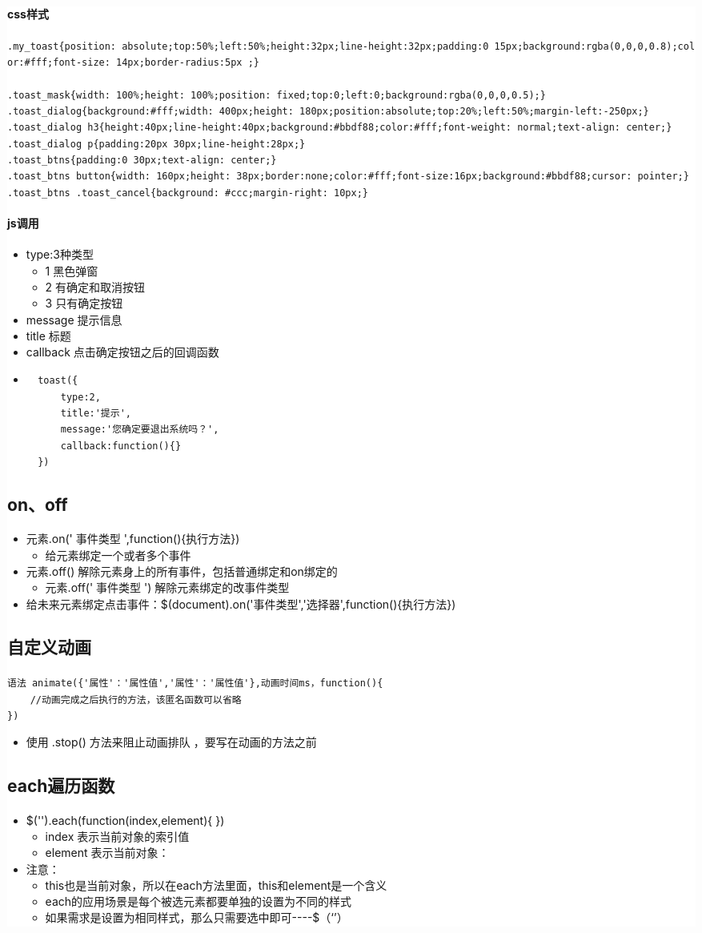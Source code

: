 #### css样式
    .my_toast{position: absolute;top:50%;left:50%;height:32px;line-height:32px;padding:0 15px;background:rgba(0,0,0,0.8);color:#fff;font-size: 14px;border-radius:5px ;}
    
    .toast_mask{width: 100%;height: 100%;position: fixed;top:0;left:0;background:rgba(0,0,0,0.5);}
    .toast_dialog{background:#fff;width: 400px;height: 180px;position:absolute;top:20%;left:50%;margin-left:-250px;}
    .toast_dialog h3{height:40px;line-height:40px;background:#bbdf88;color:#fff;font-weight: normal;text-align: center;}
    .toast_dialog p{padding:20px 30px;line-height:28px;}
    .toast_btns{padding:0 30px;text-align: center;}
    .toast_btns button{width: 160px;height: 38px;border:none;color:#fff;font-size:16px;background:#bbdf88;cursor: pointer;}
    .toast_btns .toast_cancel{background: #ccc;margin-right: 10px;}

#### js调用
* type:3种类型
	* 1 黑色弹窗   
	* 2 有确定和取消按钮    
	* 3 只有确定按钮
* message  提示信息
* title  标题
* callback   点击确定按钮之后的回调函数
* 
    	toast({
    		type:2,
    		title:'提示',
    		message:'您确定要退出系统吗？',
    		callback:function(){}
    	})

## on、off
* 元素.on(' 事件类型 ',function(){执行方法})
	* 给元素绑定一个或者多个事件
* 元素.off()  解除元素身上的所有事件，包括普通绑定和on绑定的
    * 元素.off(' 事件类型 ')  解除元素绑定的改事件类型
* 给未来元素绑定点击事件：$(document).on('事件类型','选择器',function(){执行方法})


## 自定义动画

	语法 animate({'属性'：'属性值','属性'：'属性值'},动画时间ms，function(){
		//动画完成之后执行的方法，该匿名函数可以省略
	})


* 使用 .stop() 方法来阻止动画排队 ，要写在动画的方法之前

## each遍历函数
* $('').each(function(index,element){     })
  * index 表示当前对象的索引值
  * element 表示当前对象：
* 注意：
  * this也是当前对象，所以在each方法里面，this和element是一个含义
  * each的应用场景是每个被选元素都要单独的设置为不同的样式
  * 如果需求是设置为相同样式，那么只需要选中即可----$（‘’） 
